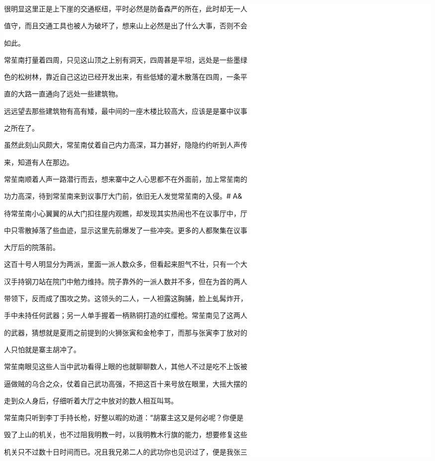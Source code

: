 
很明显这里正是上下崖的交通枢纽，平时必然是防备森严的所在，此时却无一人

值守，而且交通工具也被人为破坏了，想来山上必然是出了什么大事，否则不会

如此。



常苼南打量着四周，只见这山顶之上别有洞天，四周甚是平坦，远处是一些墨绿

色的松树林，靠近自己这边已经开发出来，有些低矮的灌木散落在四周，一条平

直的大路一直通向了远处一些建筑物。



远远望去那些建筑物有高有矮，最中间的一座木楼比较高大，应该是是寨中议事

之所在了。



虽然此刻山风颇大，常苼南仗着自己内力高深，耳力甚好，隐隐约约听到人声传

来，知道有人在那边。



常苼南顺着人声一路潜行而去，想来寨中之人心思都不在外面前，加上常苼南的

功力高深，待到常苼南来到议事厅大门前，依旧无人发觉常苼南的入侵。#  A&



待常苼南小心翼翼的从大门扣往屋内观瞧，却发现其实热闹也不在议事厅中，厅

中只零散掉落了些血迹，显示这里先前爆发了一些冲突。更多的人都聚集在议事

大厅后的院落前。



这百十号人明显分为两派，里面一派人数众多，但看起来胆气不壮，只有一个大

汉手持钢刀站在院门中勉力维持。院子靠外的一派人数并不多，但在为首的两人

带领下，反而成了围攻之势。这领头的二人，一人袒露这胸脯，脸上虬髯炸开，

手中未持任何武器；另一人单手握着一柄熟铜打造的红缨枪。常苼南见了这两人

的武器，猜想就是夏雨之前提到的火狮张寅和金枪李丁，而那与张寅李丁放对的

人只怕就是寨主胡冲了。



常苼南眼见这些人当中武功看得上眼的也就聊聊数人，其他人不过是吃不上饭被

逼做贼的乌合之众，仗着自己武功高强，不把这百十来号放在眼里，大摇大摆的

走到众人身后，仔细听着大厅之中放对的数人相互叫骂。



常苼南只听到李丁手持长枪，好整以暇的劝道：“胡寨主这又是何必呢？你便是

毁了上山的机关，也不过阻我明教一时，以我明教木行旗的能力，想要修复这些

机关只不过数十日时间而已。况且我兄弟二人的武功你也见识过了，便是我张三
